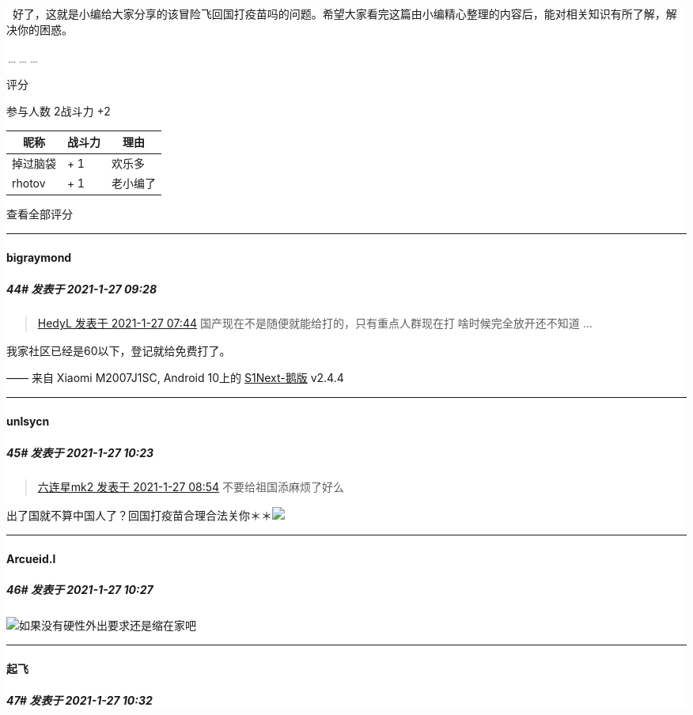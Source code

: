   好了，这就是小编给大家分享的该冒险飞回国打疫苗吗的问题。希望大家看完这篇由小编精心整理的内容后，能对相关知识有所了解，解决你的困惑。


﹍﹍﹍

评分


 参与人数 2战斗力 +2

|昵称|战斗力|理由|
|----|---|---|
| 掉过脑袋| + 1|欢乐多|
| rhotov| + 1|老小编了|


查看全部评分


-----

####  bigraymond  
##### 44#       发表于 2021-1-27 09:28


<blockquote><a href="httphttps://bbs.saraba1st.com/2b/forum.php?mod=redirect&amp;goto=findpost&amp;pid=50155988&amp;ptid=1984859" target="_blank">HedyL 发表于 2021-1-27 07:44</a>
国产现在不是随便就能给打的，只有重点人群现在打
啥时候完全放开还不知道 ...</blockquote>
我家社区已经是60以下，登记就给免费打了。

—— 来自 Xiaomi M2007J1SC, Android 10上的 [S1Next-鹅版](https://github.com/ykrank/S1-Next/releases) v2.4.4


-----

####  unlsycn  
##### 45#       发表于 2021-1-27 10:23


<blockquote><a href="httphttps://bbs.saraba1st.com/2b/forum.php?mod=redirect&amp;goto=findpost&amp;pid=50156329&amp;ptid=1984859" target="_blank">六连星mk2 发表于 2021-1-27 08:54</a>
 不要给祖国添麻烦了好么</blockquote>
出了国就不算中国人了？回国打疫苗合理合法关你＊＊<img src="https://static.saraba1st.com/image/smiley/face2017/093.png" referrerpolicy="no-referrer">


-----

####  Arcueid.l  
##### 46#       发表于 2021-1-27 10:27


<img src="https://static.saraba1st.com/image/smiley/face2017/002.png" referrerpolicy="no-referrer">如果没有硬性外出要求还是缩在家吧


-----

####  起飞  
##### 47#       发表于 2021-1-27 10:32

